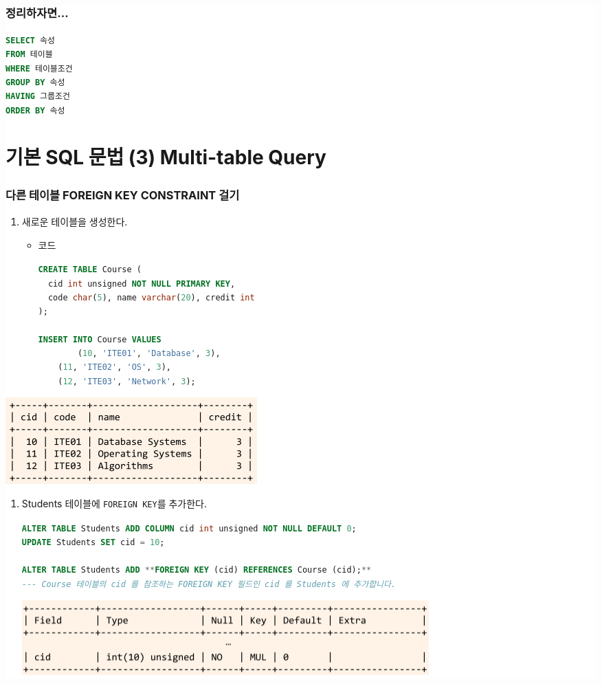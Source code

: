 
### 정리하자면...

```sql
SELECT 속성
FROM 테이블
WHERE 테이블조건
GROUP BY 속성
HAVING 그룹조건
ORDER BY 속성
```

# 기본 SQL 문법 (3) Multi-table Query

### 다른 테이블 FOREIGN KEY CONSTRAINT 걸기

1. 새로운 테이블을 생성한다.
    - 코드
        
        ```sql
        CREATE TABLE Course (
          cid int unsigned NOT NULL PRIMARY KEY,
          code char(5), name varchar(20), credit int
        );
        
        INSERT INTO Course VALUES
        		(10, 'ITE01', 'Database', 3),
            (11, 'ITE02', 'OS', 3),
            (12, 'ITE03', 'Network', 3);
        ```
        

![Untitled](SQL%207dbbb/Untitled%2019.png)

1. Students 테이블에 `FOREIGN KEY`를 추가한다.
    
    ```sql
    ALTER TABLE Students ADD COLUMN cid int unsigned NOT NULL DEFAULT 0;
    UPDATE Students SET cid = 10;
    
    ALTER TABLE Students ADD **FOREIGN KEY (cid) REFERENCES Course (cid);**
    --- Course 테이블의 cid 를 참조하는 FOREIGN KEY 필드인 cid 를 Students 에 추가합니다.
    ```
    
    ![Untitled](SQL%207dbbb/Untitled%2020.png)
    